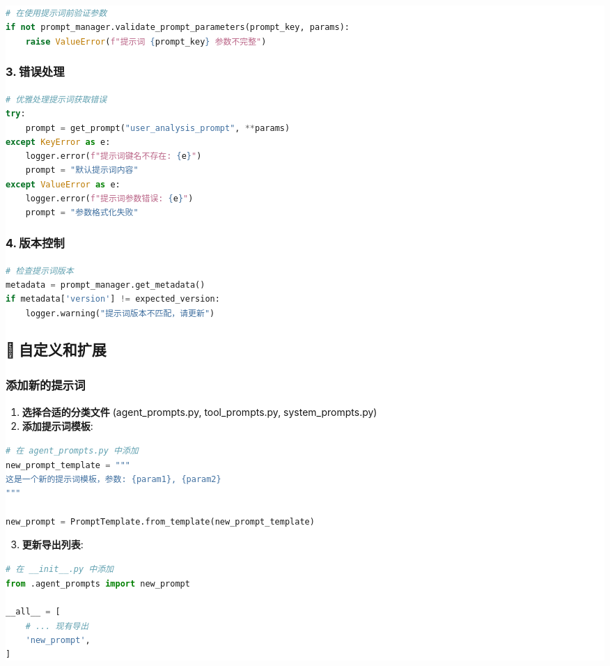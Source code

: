 ```python
# 在使用提示词前验证参数
if not prompt_manager.validate_prompt_parameters(prompt_key, params):
    raise ValueError(f"提示词 {prompt_key} 参数不完整")
```

### 3. 错误处理

```python
# 优雅处理提示词获取错误
try:
    prompt = get_prompt("user_analysis_prompt", **params)
except KeyError as e:
    logger.error(f"提示词键名不存在: {e}")
    prompt = "默认提示词内容"
except ValueError as e:
    logger.error(f"提示词参数错误: {e}")
    prompt = "参数格式化失败"
```

### 4. 版本控制

```python
# 检查提示词版本
metadata = prompt_manager.get_metadata()
if metadata['version'] != expected_version:
    logger.warning("提示词版本不匹配，请更新")
```

## 🔧 自定义和扩展

### 添加新的提示词

1. **选择合适的分类文件** (agent_prompts.py, tool_prompts.py, system_prompts.py)
2. **添加提示词模板**:

```python
# 在 agent_prompts.py 中添加
new_prompt_template = """
这是一个新的提示词模板，参数: {param1}, {param2}
"""

new_prompt = PromptTemplate.from_template(new_prompt_template)
```

3. **更新导出列表**:

```python
# 在 __init__.py 中添加
from .agent_prompts import new_prompt

__all__ = [
    # ... 现有导出
    'new_prompt',
]
```

